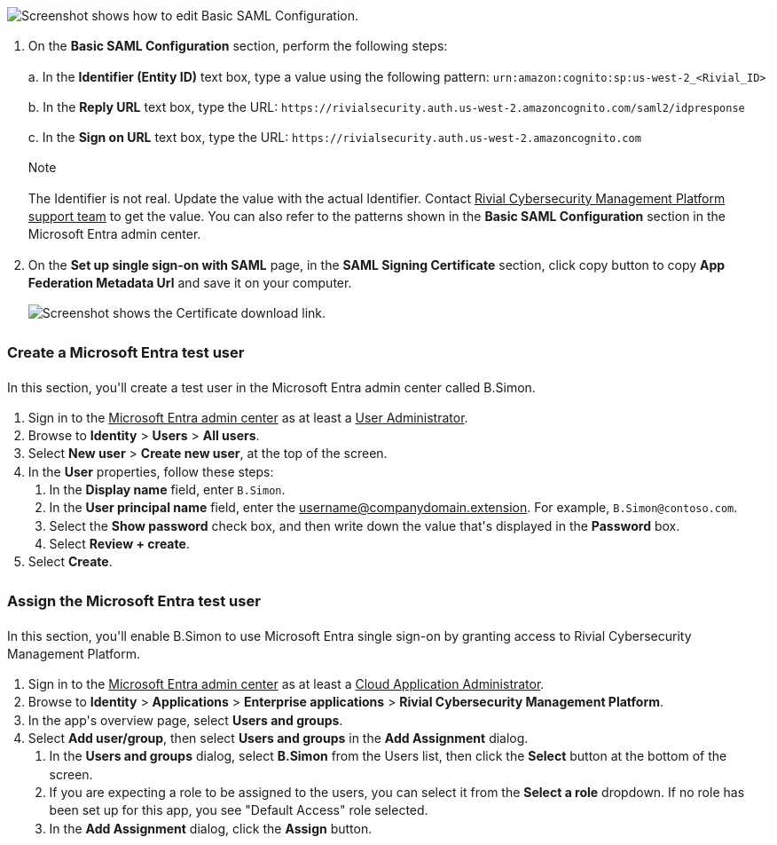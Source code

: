    ![Screenshot shows how to edit Basic SAML Configuration.](common/edit-urls.png "Basic Configuration")

1. On the **Basic SAML Configuration** section, perform the following steps:

    a. In the **Identifier (Entity ID)** text box, type a value using the following pattern:
    `urn:amazon:cognito:sp:us-west-2_<Rivial_ID>`

    b. In the **Reply URL** text box, type the URL:
    `https://rivialsecurity.auth.us-west-2.amazoncognito.com/saml2/idpresponse`

    c. In the **Sign on URL** text box, type the URL:
    `https://rivialsecurity.auth.us-west-2.amazoncognito.com`

	> [!NOTE]
	> The Identifier is not real. Update the value with the actual Identifier. Contact [Rivial Cybersecurity Management Platform support team](mailto:support@rivialsecurity.com) to get the value. You can also refer to the patterns shown in the **Basic SAML Configuration** section in the Microsoft Entra admin center.

1. On the **Set up single sign-on with SAML** page, in the **SAML Signing Certificate** section, click copy button to copy **App Federation Metadata Url** and save it on your computer.

	![Screenshot shows the Certificate download link.](common/copy-metadataurl.png "Certificate")

<a name='create-a-microsoft-entra-id-test-user'></a>

### Create a Microsoft Entra test user

In this section, you'll create a test user in the Microsoft Entra admin center called B.Simon.

1. Sign in to the [Microsoft Entra admin center](https://entra.microsoft.com) as at least a [User Administrator](~/identity/role-based-access-control/permissions-reference.md#user-administrator).
1. Browse to **Identity** > **Users** > **All users**.
1. Select **New user** > **Create new user**, at the top of the screen.
1. In the **User** properties, follow these steps:
   1. In the **Display name** field, enter `B.Simon`.  
   1. In the **User principal name** field, enter the username@companydomain.extension. For example, `B.Simon@contoso.com`.
   1. Select the **Show password** check box, and then write down the value that's displayed in the **Password** box.
   1. Select **Review + create**.
1. Select **Create**.

<a name='assign-the-microsoft-entra-id-test-user'></a>

### Assign the Microsoft Entra test user

In this section, you'll enable B.Simon to use Microsoft Entra single sign-on by granting access to Rivial Cybersecurity Management Platform.

1. Sign in to the [Microsoft Entra admin center](https://entra.microsoft.com) as at least a [Cloud Application Administrator](~/identity/role-based-access-control/permissions-reference.md#cloud-application-administrator).
1. Browse to **Identity** > **Applications** > **Enterprise applications** > **Rivial Cybersecurity Management Platform**.
1. In the app's overview page, select **Users and groups**.
1. Select **Add user/group**, then select **Users and groups** in the **Add Assignment** dialog.
   1. In the **Users and groups** dialog, select **B.Simon** from the Users list, then click the **Select** button at the bottom of the screen.
   1. If you are expecting a role to be assigned to the users, you can select it from the **Select a role** dropdown. If no role has been set up for this app, you see "Default Access" role selected.
   1. In the **Add Assignment** dialog, click the **Assign** button.
